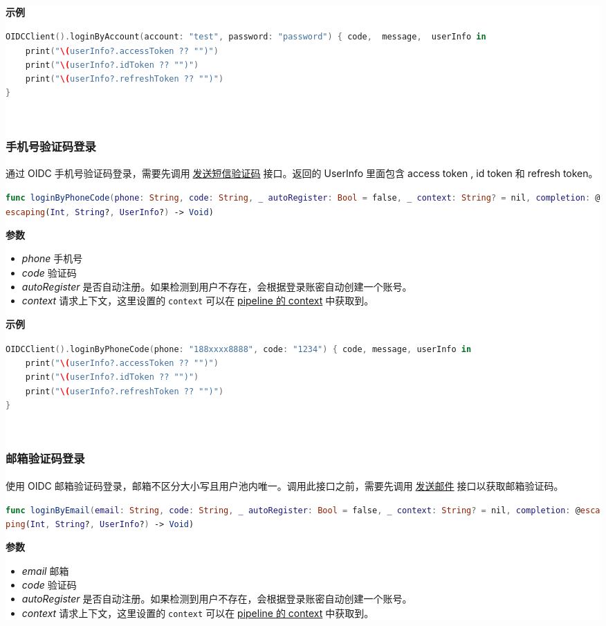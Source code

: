**示例**

```swift
OIDCClient().loginByAccount(account: "test", password: "password") { code,  message,  userInfo in
    print("\(userInfo?.accessToken ?? "")")
    print("\(userInfo?.idToken ?? "")")
    print("\(userInfo?.refreshToken ?? "")")
}
```

<br>

### 手机号验证码登录

通过 OIDC 手机号验证码登录，需要先调用 [发送短信验证码](https://docs.authing.cn/v2/reference/sdk-for-ios/authentication/#发送短信验证码) 接口。返回的 UserInfo 里面包含 access token , id token 和 refresh token。

```swift
func loginByPhoneCode(phone: String, code: String, _ autoRegister: Bool = false, _ context: String? = nil, completion: @escaping(Int, String?, UserInfo?) -> Void)
```

**参数**

* *phone* 手机号
* *code* 验证码
* *autoRegister* 是否自动注册。如果检测到用户不存在，会根据登录账密自动创建一个账号。
* *context* 请求上下文，这里设置的 `context` 可以在 [pipeline 的 context](/guides/pipeline/context-object.md) 中获取到。

**示例**

```swift
OIDCClient().loginByPhoneCode(phone: "188xxxx8888", code: "1234") { code, message, userInfo in
    print("\(userInfo?.accessToken ?? "")")
    print("\(userInfo?.idToken ?? "")")
    print("\(userInfo?.refreshToken ?? "")")
}
```

<br>

### 邮箱验证码登录

使用 OIDC 邮箱验证码登录，邮箱不区分大小写且用户池内唯一。调用此接口之前，需要先调用 [发送邮件](https://docs.authing.cn/v2/reference/sdk-for-ios/authentication/#发送邮件) 接口以获取邮箱验证码。

```swift
func loginByEmail(email: String, code: String, _ autoRegister: Bool = false, _ context: String? = nil, completion: @escaping(Int, String?, UserInfo?) -> Void) 
```

**参数**

* *email* 邮箱
* *code* 验证码
* *autoRegister* 是否自动注册。如果检测到用户不存在，会根据登录账密自动创建一个账号。
* *context* 请求上下文，这里设置的 `context` 可以在 [pipeline 的 context](/guides/pipeline/context-object.md) 中获取到。
